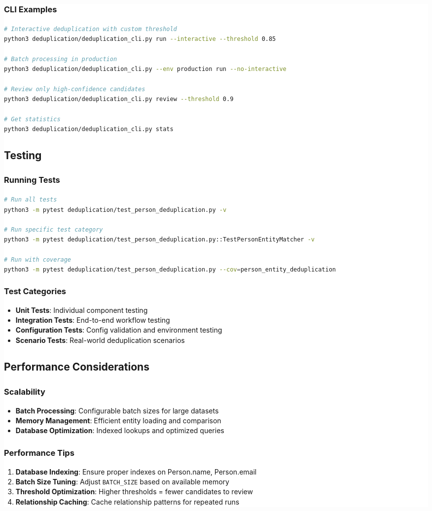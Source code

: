 ### CLI Examples

```bash
# Interactive deduplication with custom threshold
python3 deduplication/deduplication_cli.py run --interactive --threshold 0.85

# Batch processing in production
python3 deduplication/deduplication_cli.py --env production run --no-interactive

# Review only high-confidence candidates
python3 deduplication/deduplication_cli.py review --threshold 0.9

# Get statistics
python3 deduplication/deduplication_cli.py stats
```

## Testing

### Running Tests

```bash
# Run all tests
python3 -m pytest deduplication/test_person_deduplication.py -v

# Run specific test category
python3 -m pytest deduplication/test_person_deduplication.py::TestPersonEntityMatcher -v

# Run with coverage
python3 -m pytest deduplication/test_person_deduplication.py --cov=person_entity_deduplication
```

### Test Categories

- **Unit Tests**: Individual component testing
- **Integration Tests**: End-to-end workflow testing
- **Configuration Tests**: Config validation and environment testing
- **Scenario Tests**: Real-world deduplication scenarios

## Performance Considerations

### Scalability

- **Batch Processing**: Configurable batch sizes for large datasets
- **Memory Management**: Efficient entity loading and comparison
- **Database Optimization**: Indexed lookups and optimized queries

### Performance Tips

1. **Database Indexing**: Ensure proper indexes on Person.name, Person.email
2. **Batch Size Tuning**: Adjust `BATCH_SIZE` based on available memory
3. **Threshold Optimization**: Higher thresholds = fewer candidates to review
4. **Relationship Caching**: Cache relationship patterns for repeated runs
